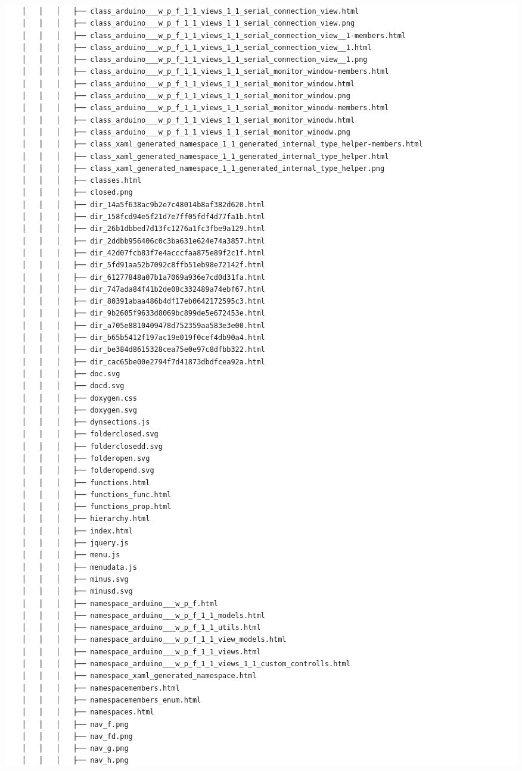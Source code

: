 ```sh
    │   │   │   ├── class_arduino___w_p_f_1_1_views_1_1_serial_connection_view.html
    │   │   │   ├── class_arduino___w_p_f_1_1_views_1_1_serial_connection_view.png
    │   │   │   ├── class_arduino___w_p_f_1_1_views_1_1_serial_connection_view__1-members.html
    │   │   │   ├── class_arduino___w_p_f_1_1_views_1_1_serial_connection_view__1.html
    │   │   │   ├── class_arduino___w_p_f_1_1_views_1_1_serial_connection_view__1.png
    │   │   │   ├── class_arduino___w_p_f_1_1_views_1_1_serial_monitor_window-members.html
    │   │   │   ├── class_arduino___w_p_f_1_1_views_1_1_serial_monitor_window.html
    │   │   │   ├── class_arduino___w_p_f_1_1_views_1_1_serial_monitor_window.png
    │   │   │   ├── class_arduino___w_p_f_1_1_views_1_1_serial_monitor_winodw-members.html
    │   │   │   ├── class_arduino___w_p_f_1_1_views_1_1_serial_monitor_winodw.html
    │   │   │   ├── class_arduino___w_p_f_1_1_views_1_1_serial_monitor_winodw.png
    │   │   │   ├── class_xaml_generated_namespace_1_1_generated_internal_type_helper-members.html
    │   │   │   ├── class_xaml_generated_namespace_1_1_generated_internal_type_helper.html
    │   │   │   ├── class_xaml_generated_namespace_1_1_generated_internal_type_helper.png
    │   │   │   ├── classes.html
    │   │   │   ├── closed.png
    │   │   │   ├── dir_14a5f638ac9b2e7c48014b8af382d620.html
    │   │   │   ├── dir_158fcd94e5f21d7e7ff05fdf4d77fa1b.html
    │   │   │   ├── dir_26b1dbbed7d13fc1276a1fc3fbe9a129.html
    │   │   │   ├── dir_2ddbb956406c0c3ba631e624e74a3857.html
    │   │   │   ├── dir_42d07fcb83f7e4acccfaa875e89f2c1f.html
    │   │   │   ├── dir_5fd91aa52b7092c8ffb51eb98e72142f.html
    │   │   │   ├── dir_61277848a07b1a7069a936e7cd0d31fa.html
    │   │   │   ├── dir_747ada84f41b2de08c332489a74ebf67.html
    │   │   │   ├── dir_80391abaa486b4df17eb0642172595c3.html
    │   │   │   ├── dir_9b2605f9633d8069bc899de5e672453e.html
    │   │   │   ├── dir_a705e8810409478d752359aa583e3e00.html
    │   │   │   ├── dir_b65b5412f197ac19e019f0cef4db90a4.html
    │   │   │   ├── dir_be384d8615328cea75e0e97c8dfbb322.html
    │   │   │   ├── dir_cac65be00e2794f7d41873dbdfcea92a.html
    │   │   │   ├── doc.svg
    │   │   │   ├── docd.svg
    │   │   │   ├── doxygen.css
    │   │   │   ├── doxygen.svg
    │   │   │   ├── dynsections.js
    │   │   │   ├── folderclosed.svg
    │   │   │   ├── folderclosedd.svg
    │   │   │   ├── folderopen.svg
    │   │   │   ├── folderopend.svg
    │   │   │   ├── functions.html
    │   │   │   ├── functions_func.html
    │   │   │   ├── functions_prop.html
    │   │   │   ├── hierarchy.html
    │   │   │   ├── index.html
    │   │   │   ├── jquery.js
    │   │   │   ├── menu.js
    │   │   │   ├── menudata.js
    │   │   │   ├── minus.svg
    │   │   │   ├── minusd.svg
    │   │   │   ├── namespace_arduino___w_p_f.html
    │   │   │   ├── namespace_arduino___w_p_f_1_1_models.html
    │   │   │   ├── namespace_arduino___w_p_f_1_1_utils.html
    │   │   │   ├── namespace_arduino___w_p_f_1_1_view_models.html
    │   │   │   ├── namespace_arduino___w_p_f_1_1_views.html
    │   │   │   ├── namespace_arduino___w_p_f_1_1_views_1_1_custom_controlls.html
    │   │   │   ├── namespace_xaml_generated_namespace.html
    │   │   │   ├── namespacemembers.html
    │   │   │   ├── namespacemembers_enum.html
    │   │   │   ├── namespaces.html
    │   │   │   ├── nav_f.png
    │   │   │   ├── nav_fd.png
    │   │   │   ├── nav_g.png
    │   │   │   ├── nav_h.png
```